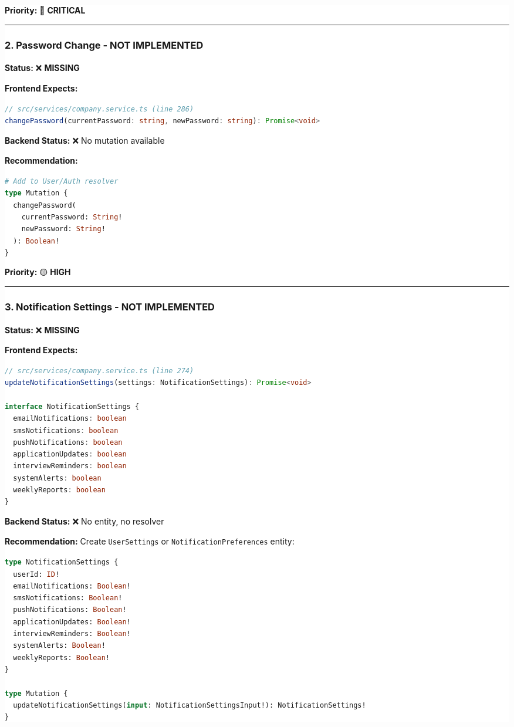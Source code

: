 **Priority:** 🔴 **CRITICAL**

---

### 2. **Password Change** - NOT IMPLEMENTED
**Status:** ❌ **MISSING**

**Frontend Expects:**
```typescript
// src/services/company.service.ts (line 286)
changePassword(currentPassword: string, newPassword: string): Promise<void>
```

**Backend Status:** ❌ No mutation available

**Recommendation:**
```graphql
# Add to User/Auth resolver
type Mutation {
  changePassword(
    currentPassword: String!
    newPassword: String!
  ): Boolean!
}
```

**Priority:** 🟡 **HIGH**

---

### 3. **Notification Settings** - NOT IMPLEMENTED
**Status:** ❌ **MISSING**

**Frontend Expects:**
```typescript
// src/services/company.service.ts (line 274)
updateNotificationSettings(settings: NotificationSettings): Promise<void>

interface NotificationSettings {
  emailNotifications: boolean
  smsNotifications: boolean
  pushNotifications: boolean
  applicationUpdates: boolean
  interviewReminders: boolean
  systemAlerts: boolean
  weeklyReports: boolean
}
```

**Backend Status:** ❌ No entity, no resolver

**Recommendation:**
Create `UserSettings` or `NotificationPreferences` entity:
```graphql
type NotificationSettings {
  userId: ID!
  emailNotifications: Boolean!
  smsNotifications: Boolean!
  pushNotifications: Boolean!
  applicationUpdates: Boolean!
  interviewReminders: Boolean!
  systemAlerts: Boolean!
  weeklyReports: Boolean!
}

type Mutation {
  updateNotificationSettings(input: NotificationSettingsInput!): NotificationSettings!
}
```
